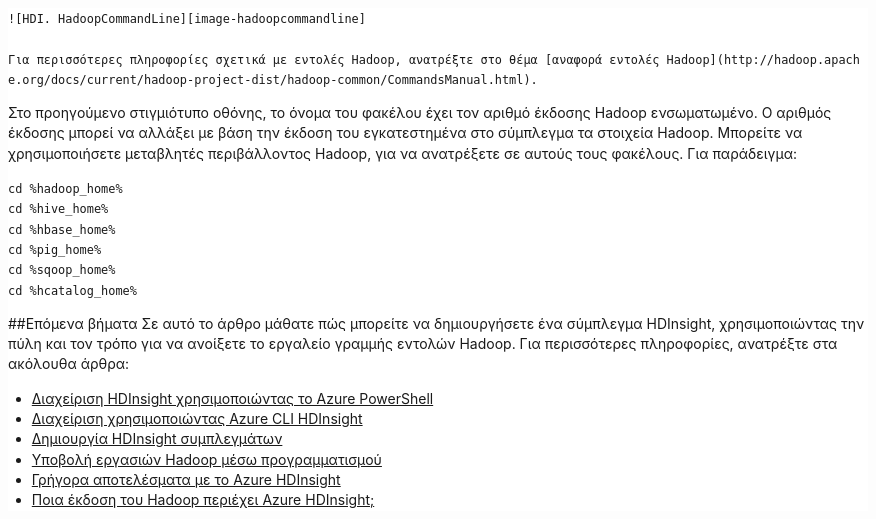     ![HDI. HadoopCommandLine][image-hadoopcommandline]

    Για περισσότερες πληροφορίες σχετικά με εντολές Hadoop, ανατρέξτε στο θέμα [αναφορά εντολές Hadoop](http://hadoop.apache.org/docs/current/hadoop-project-dist/hadoop-common/CommandsManual.html).

Στο προηγούμενο στιγμιότυπο οθόνης, το όνομα του φακέλου έχει τον αριθμό έκδοσης Hadoop ενσωματωμένο. Ο αριθμός έκδοσης μπορεί να αλλάξει με βάση την έκδοση του εγκατεστημένα στο σύμπλεγμα τα στοιχεία Hadoop. Μπορείτε να χρησιμοποιήσετε μεταβλητές περιβάλλοντος Hadoop, για να ανατρέξετε σε αυτούς τους φακέλους. Για παράδειγμα:

    cd %hadoop_home%
    cd %hive_home%
    cd %hbase_home%
    cd %pig_home%
    cd %sqoop_home%
    cd %hcatalog_home%
    
##<a name="next-steps"></a>Επόμενα βήματα
Σε αυτό το άρθρο μάθατε πώς μπορείτε να δημιουργήσετε ένα σύμπλεγμα HDInsight, χρησιμοποιώντας την πύλη και τον τρόπο για να ανοίξετε το εργαλείο γραμμής εντολών Hadoop. Για περισσότερες πληροφορίες, ανατρέξτε στα ακόλουθα άρθρα:

* [Διαχείριση HDInsight χρησιμοποιώντας το Azure PowerShell](hdinsight-administer-use-powershell.md)
* [Διαχείριση χρησιμοποιώντας Azure CLI HDInsight](hdinsight-administer-use-command-line.md)
* [Δημιουργία HDInsight συμπλεγμάτων](hdinsight-provision-clusters.md)
* [Υποβολή εργασιών Hadoop μέσω προγραμματισμού](hdinsight-submit-hadoop-jobs-programmatically.md)
* [Γρήγορα αποτελέσματα με το Azure HDInsight](hdinsight-hadoop-linux-tutorial-get-started.md)
* [Ποια έκδοση του Hadoop περιέχει Azure HDInsight;](hdinsight-component-versioning.md)

[azure-portal]: https://portal.azure.com
[image-hadoopcommandline]: ./media/hdinsight-administer-use-management-portal/hdinsight-hadoop-command-line.png "Γραμμή εντολών Hadoop"

